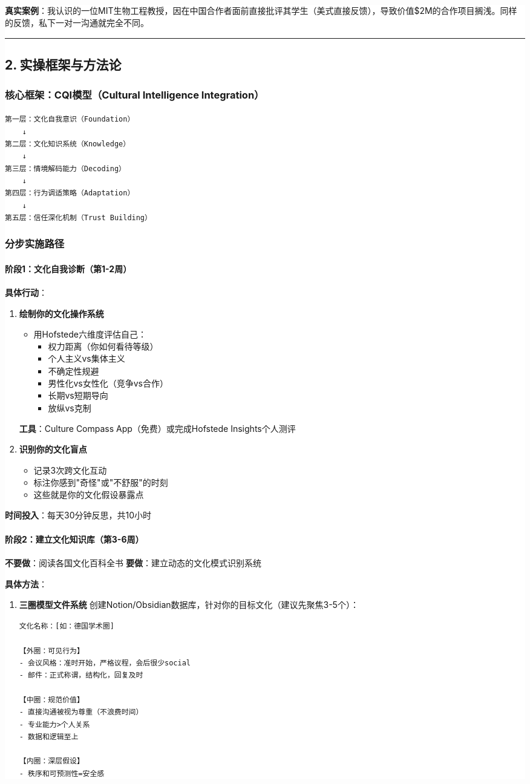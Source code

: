 **真实案例**：我认识的一位MIT生物工程教授，因在中国合作者面前直接批评其学生（美式直接反馈），导致价值$2M的合作项目搁浅。同样的反馈，私下一对一沟通就完全不同。

---

## 2. 实操框架与方法论

### 核心框架：CQI模型（Cultural Intelligence Integration）

```
第一层：文化自我意识（Foundation）
    ↓
第二层：文化知识系统（Knowledge）
    ↓
第三层：情境解码能力（Decoding）
    ↓
第四层：行为调适策略（Adaptation）
    ↓
第五层：信任深化机制（Trust Building）
```

### 分步实施路径

#### **阶段1：文化自我诊断（第1-2周）**

**具体行动**：
1. **绘制你的文化操作系统**
   - 用Hofstede六维度评估自己：
     * 权力距离（你如何看待等级）
     * 个人主义vs集体主义
     * 不确定性规避
     * 男性化vs女性化（竞争vs合作）
     * 长期vs短期导向
     * 放纵vs克制
   
   **工具**：Culture Compass App（免费）或完成Hofstede Insights个人测评

2. **识别你的文化盲点**
   - 记录3次跨文化互动
   - 标注你感到"奇怪"或"不舒服"的时刻
   - 这些就是你的文化假设暴露点

**时间投入**：每天30分钟反思，共10小时

#### **阶段2：建立文化知识库（第3-6周）**

**不要做**：阅读各国文化百科全书
**要做**：建立动态的文化模式识别系统

**具体方法**：

1. **三圈模型文件系统**
   创建Notion/Obsidian数据库，针对你的目标文化（建议先聚焦3-5个）：

   ```
   文化名称：[如：德国学术圈]
   
   【外圈：可见行为】
   - 会议风格：准时开始，严格议程，会后很少social
   - 邮件：正式称谓，结构化，回复及时
   
   【中圈：规范价值】
   - 直接沟通被视为尊重（不浪费时间）
   - 专业能力>个人关系
   - 数据和逻辑至上
   
   【内圈：深层假设】
   - 秩序和可预测性=安全感
   ```